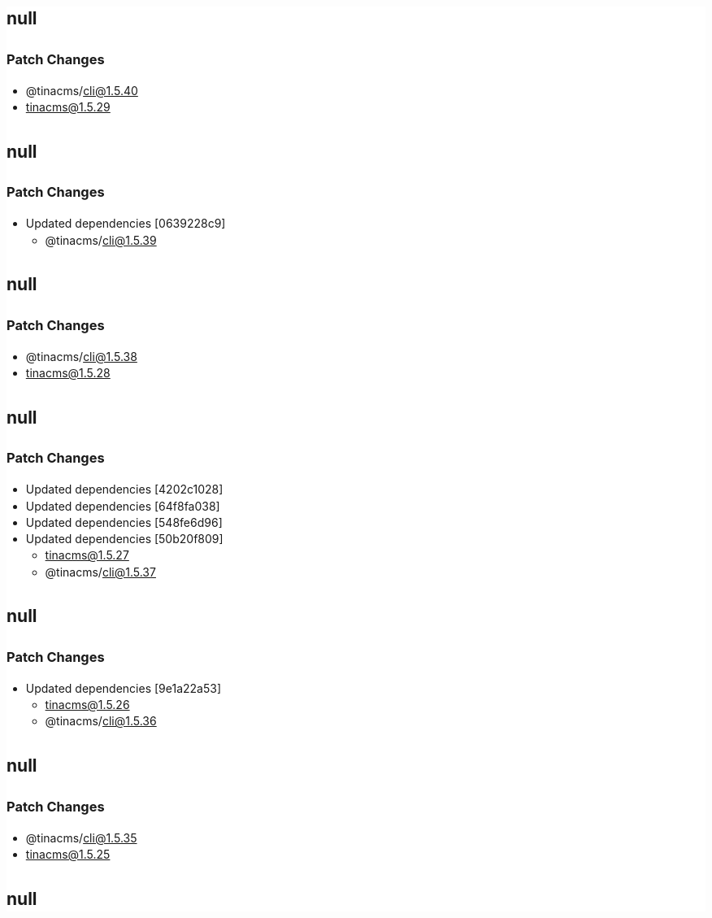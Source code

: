 ## null

### Patch Changes

- @tinacms/cli@1.5.40
- tinacms@1.5.29

## null

### Patch Changes

- Updated dependencies [0639228c9]
  - @tinacms/cli@1.5.39

## null

### Patch Changes

- @tinacms/cli@1.5.38
- tinacms@1.5.28

## null

### Patch Changes

- Updated dependencies [4202c1028]
- Updated dependencies [64f8fa038]
- Updated dependencies [548fe6d96]
- Updated dependencies [50b20f809]
  - tinacms@1.5.27
  - @tinacms/cli@1.5.37

## null

### Patch Changes

- Updated dependencies [9e1a22a53]
  - tinacms@1.5.26
  - @tinacms/cli@1.5.36

## null

### Patch Changes

- @tinacms/cli@1.5.35
- tinacms@1.5.25

## null

